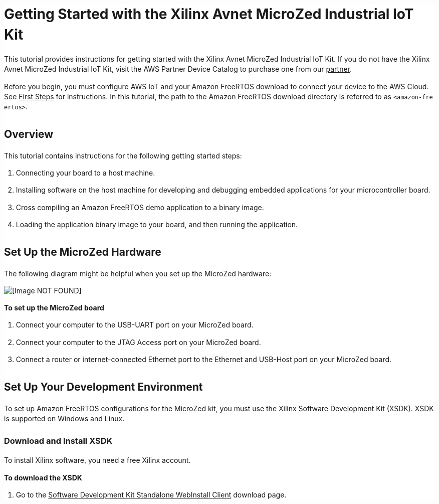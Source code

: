 # Getting Started with the Xilinx Avnet MicroZed Industrial IoT Kit<a name="getting_started_xilinx"></a>

This tutorial provides instructions for getting started with the Xilinx Avnet MicroZed Industrial IoT Kit\. If you do not have the Xilinx Avnet MicroZed Industrial IoT Kit, visit the AWS Partner Device Catalog to purchase one from our [partner](https://devices.amazonaws.com/detail/a3G0L00000AANtqUAH/MicroZed-IIoT-Bundle-with-Amazon-FreeRTOS)\.

Before you begin, you must configure AWS IoT and your Amazon FreeRTOS download to connect your device to the AWS Cloud\. See [First Steps](freertos-prereqs.md) for instructions\. In this tutorial, the path to the Amazon FreeRTOS download directory is referred to as `<amazon-freertos>`\.

## Overview<a name="w3aab7c23c39b7"></a>

This tutorial contains instructions for the following getting started steps:

1. Connecting your board to a host machine\.

1. Installing software on the host machine for developing and debugging embedded applications for your microcontroller board\.

1. Cross compiling an Amazon FreeRTOS demo application to a binary image\.

1. Loading the application binary image to your board, and then running the application\.

## Set Up the MicroZed Hardware<a name="xilinx-setup-hardware"></a>

The following diagram might be helpful when you set up the MicroZed hardware:

![\[Image NOT FOUND\]](http://docs.aws.amazon.com/freertos/latest/userguide/images/microzed.png)

**To set up the MicroZed board**

1. Connect your computer to the USB\-UART port on your MicroZed board\.

1. Connect your computer to the JTAG Access port on your MicroZed board\.

1. Connect a router or internet\-connected Ethernet port to the Ethernet and USB\-Host port on your MicroZed board\.

## Set Up Your Development Environment<a name="xilinx-setup-env"></a>

To set up Amazon FreeRTOS configurations for the MicroZed kit, you must use the Xilinx Software Development Kit \(XSDK\)\. XSDK is supported on Windows and Linux\.

### Download and Install XSDK<a name="install-xsdk"></a>

To install Xilinx software, you need a free Xilinx account\.

**To download the XSDK**

1. Go to the [Software Development Kit Standalone WebInstall Client](https://www.xilinx.com/support/download/index.html/content/xilinx/en/downloadNav/embedded-design-tools.html) download page\.
